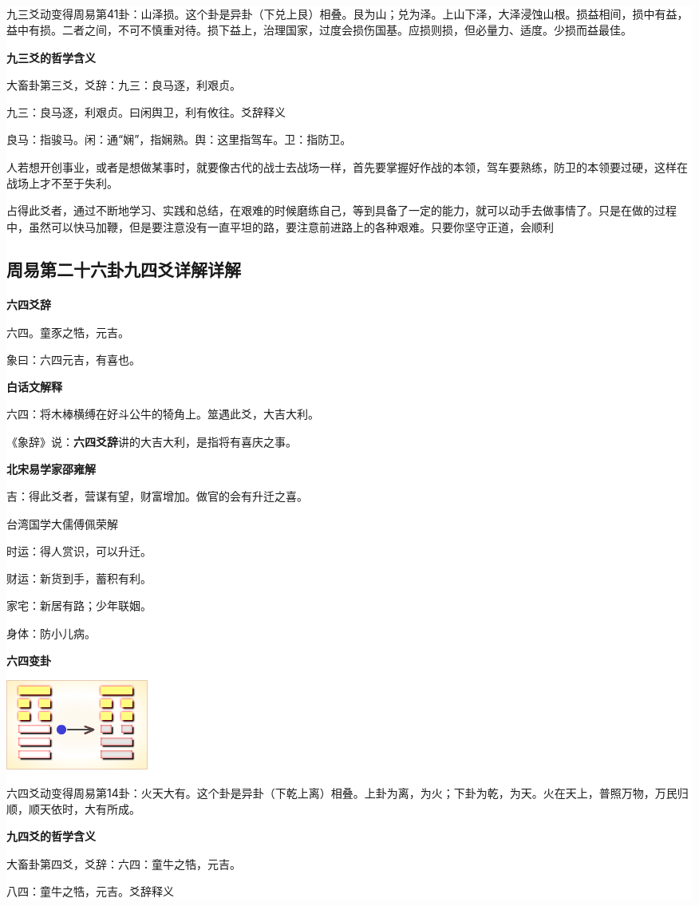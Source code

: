 九三爻动变得周易第41卦：山泽损。这个卦是异卦（下兑上艮）相叠。艮为山；兑为泽。上山下泽，大泽浸蚀山根。损益相间，损中有益，益中有损。二者之间，不可不慎重对待。损下益上，治理国家，过度会损伤国基。应损则损，但必量力、适度。少损而益最佳。

**九三爻的哲学含义**

大畜卦第三爻，爻辞：九三：良马逐，利艰贞。

九三：良马逐，利艰贞。曰闲舆卫，利有攸往。爻辞释义

良马：指骏马。闲：通“娴”，指娴熟。舆：这里指驾车。卫：指防卫。

人若想开创事业，或者是想做某事时，就要像古代的战士去战场一样，首先要掌握好作战的本领，驾车要熟练，防卫的本领要过硬，这样在战场上才不至于失利。

占得此爻者，通过不断地学习、实践和总结，在艰难的时候磨练自己，等到具备了一定的能力，就可以动手去做事情了。只是在做的过程中，虽然可以快马加鞭，但是要注意没有一直平坦的路，要注意前进路上的各种艰难。只要你坚守正道，会顺利

## 周易第二十六卦九四爻详解详解

**六四爻辞**

六四。童豕之牿，元吉。

象曰：六四元吉，有喜也。

**白话文解释**

六四：将木棒横缚在好斗公牛的犄角上。筮遇此爻，大吉大利。

《象辞》说：**六四爻辞**讲的大吉大利，是指将有喜庆之事。

**北宋易学家邵雍解**

吉：得此爻者，营谋有望，财富增加。做官的会有升迁之喜。

台湾国学大儒傅佩荣解

时运：得人赏识，可以升迁。

财运：新货到手，蓄积有利。

家宅：新居有路；少年联姻。

身体：防小儿病。

**六四变卦**

![image](3-14111G13255K9.png)

六四爻动变得周易第14卦：火天大有。这个卦是异卦（下乾上离）相叠。上卦为离，为火；下卦为乾，为天。火在天上，普照万物，万民归顺，顺天依时，大有所成。

**九四爻的哲学含义**

大畜卦第四爻，爻辞：六四：童牛之牿，元吉。

八四：童牛之牿，元吉。爻辞释义
